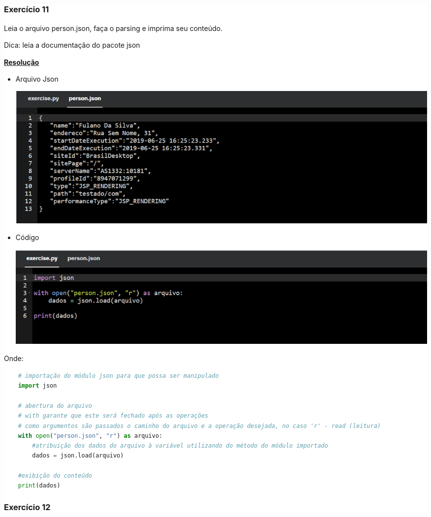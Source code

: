 ### Exercício 11

Leia o arquivo person.json, faça o parsing e imprima seu conteúdo.

Dica: leia a documentação do pacote json

[**Resolução**](./Exercicios/ex11.py)

* Arquivo Json
   
    ![Imagem json exercício 11](./Evidencias/ex11-json.png)

* Código
  
    ![Exercício 11](./Evidencias/ex11-cod.png)

Onde:

``` Python
    # importação do módulo json para que possa ser manipulado
    import json

    # abertura do arquivo
    # with garante que este será fechado após as operações
    # como argumentos são passados o caminho do arquivo e a operação desejada, no caso 'r' - read (leitura)
    with open("person.json", "r") as arquivo:
        #atribuição dos dados do arquivo à variável utilizando do método do módulo importado
        dados = json.load(arquivo)
    
    #exibição do conteúdo
    print(dados)
``` 
### Exercício 12
